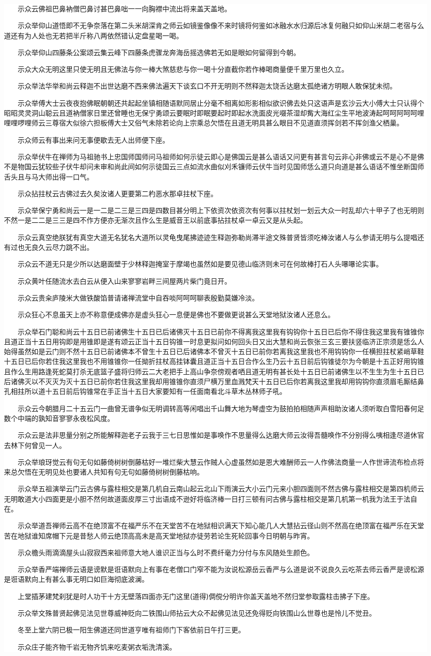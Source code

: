 　　示众云佛祖巴鼻衲僧巴鼻讨甚巴鼻咄一一向胸襟中流出将来盖天盖地。

　　示众举仰山道悟即不无争奈落在第二头米胡深肯之师云如镜鉴像像不来时镜将何鉴如冰融水水归源后冰复何融只如仰山米胡二老宿与么道还有为人处也无若把半斤称八两依然错认定盘星喝一喝。

　　示众举仰山四藤条公案颂云集云峰下四藤条虎骤龙奔海岳摇选佛若无如是眼如何留得到今朝。

　　示众大众无明这里只使无明且无佛法与你一棒大煞慈悲与你一喝十分直截你若作棒喝商量便千里万里也久立。

　　示众举法华举和尚云释迦不出世达磨不西来佛法遍天下谈玄口不开无明则不然释迦太饶舌达磨太孤绝诸方明眼人敢保犹未彻。

　　示众举傅大士云夜夜抱佛眠朝朝还共起起坐镇相随语默同居止分毫不相离如形影相似欲识佛去处只这语声是玄沙云大小傅大士只认得个昭昭灵灵洞山聪云且道衲僧家日里还曾睡也无保宁勇颂云要眠时即眠要起时即起水洗面皮光啜茶湿却觜大海红尘生平地波涛起呵呵阿呵呵哩哩哩啰哩师云三尊宿大似徐六担板傅大士又俗气未除若论向上宗乘总欠悟在且道无明具甚么眼目不见道直须挥剑若不挥剑渔父栖巢。

　　示众师云有事出来问无事便歇去无人出师便下座。

　　示众举伏牛在禅师为马祖驰书上忠国师国师问马祖师如何示徒云即心是佛国云是甚么语话又问更有甚言句云非心非佛或云不是心不是佛不是物国云犹较些子伏牛却问未审和尚此间如何示徒国云三点如流水曲似刈禾镰师云伏牛当时见国师恁么道只向道是甚么语话不惟坐断国师舌头且与马大师出得一口气。

　　示众拈拄杖云古佛过去久矣汝诸人更要第二杓恶水那卓拄杖下座。

　　示众举保宁勇和尚云一是一二是二三是三四是四数目甚分明上下依资次依资次有何事以拄杖划一划云大众一时乱却六十甲子了也无明则不然一是二二是三三是四不作方便亦无渐次且作么生是威音王以前底事拈拄杖卓一卓云又是从头起。

　　示众云真空绝朕犹有真空大道无名犹名大道所以灵龟曳尾拂迹迹生释迦弥勒尚滞半途文殊普贤皆须吃棒汝诸人与么参请无明与么提唱还有过也无良久云尽力跳不出。

　　示众云不道无只是少所以达磨面壁于少林释迦掩室于摩竭也虽然如是要见德山临济则未可在何故棒打石人头嚗嚗论实事。

　　示众黄叶任随流水去白云从便入山来寥寥岩畔三间屋两片柴门竟日开。

　　示众云贵籴庐陵米大做铁酸馅普请诸禅流堂中自吞啖阿呵呵聊表殷勤莫嫌冷淡。

　　示众狂心不息虽天上亦不称意便成佛亦是虚头狂心一息便是佛也不要做更说甚么天堂地狱汝诸人还息么。

　　示众举石门聪和尚云十五日已前诸佛生十五日已后诸佛灭十五日已前你不得离我这里我有钩钩你十五日已后你不得住我这里我有锥锥你且道正当十五日用钩即是用锥即是遂有颂云正当十五日钩锥一时息更拟问如何回头日又出大慧和尚云恢张三玄三要扶竖临济正宗须是恁么人始得虽然如是云门则不然十五日已前诸佛本不曾生十五日已后诸佛本不曾灭十五日已前你若离我这里我也不用钩钩你一任横担拄杖紧峭草鞋十五日已后你若住我这里我也不用锥锥你一任拗折拄杖高挂钵囊且道正当十五日合作么生乃云十五日前后钩锥徒尔为今朝是十五正好用钩锥且作么生用路逢死蛇莫打杀无底篮子盛将归师云二大老把手上高山争奈傍观者哂且道无明有甚长处十五日已前诸佛生以不生生为生十五日已后诸佛灭以不灭灭为灭十五日已前你若住我这里我却用锥锥你直须尸横万里血溅梵天十五日已后你若离我这里我却用钩钩你直须眉毛厮结鼻孔相拄所以道十五日前后钩锥常在手正当十五日大家要知有一任面南看北斗草木丛林师子吼。

　　示众云今朝腊月二十五云门一曲曾无谱争似无明调转高等闲唱出千山舞大地为琴虚空为鼓拍拍相随声声相助汝诸人须听取白雪阳春何足数个中端的孰知音寥寥永夜松风度。

　　示众云是法非思量分别之所能解释迦老子云我于三七日思惟如是事唤作不思量得么达磨大师云汝得吾髓唤作不分别得么咦相逢尽道休官去林下何曾见一人。

　　示众举琅玡觉云有句无句如藤倚树树倒藤枯好一堆烂柴大慧云作贼人心虚虽然如是恩大难酬师云一人作佛法商量一人作世谛流布检点将来总欠悟在无明见处也要诸人共知有句无句如藤倚树树倒藤枯响。

　　示众举五祖演举云门云古佛与露柱相交是第几机自云南山起云北山下雨演云大小云门元来小胆四面则不然古佛与露柱相交是第四机师云无明敢道大小四面更是小胆不然何故道面皮厚三寸出语成不逊好将临济棒一日打三顿有问古佛与露柱相交是第几机第一机我为法王于法自在。

　　示众举道吾禅师云高不在绝顶富不在福严乐不在天堂苦不在地狱相识满天下知心能几人大慧拈云径山则不然高在绝顶富在福严乐在天堂苦在地狱谁知席帽下元是昔愁人师云绝顶高高未是高天堂地狱亦徒劳若论生死轮回事今日明朝与昨宵。

　　示众檐头雨滴滴屋头山寂寂西来祖师意大地人谁识正当与么时不费纤毫力分付与东风随处生颜色。

　　示众举香严端禅师云语是谤默是诳语默向上有事在老僧口门窄不能为汝说松源岳云香严与么道是说不说良久云吃茶去师云香严是谤松源是诳语默向上有甚么事无明口如巨海彻底波澜。

　　上堂插茅建梵刹犹是时人功干十方无壁落四面亦无门这里(道得)倜傥分明许你盖天盖地不然归堂参取露柱击拂子下座。

　　示众举文殊普贤起佛见法见世尊威神贬向二铁围山师拈云大众不起佛见法见还免得贬向铁围山么世尊也是怜儿不觉丑。

　　冬至上堂六阴已极一阳生佛道还同世道亨唯有祖师门下客依前日午打三更。

　　示众庄子能齐物千岩无物齐饥来吃麦粥衣垢洗清溪。
